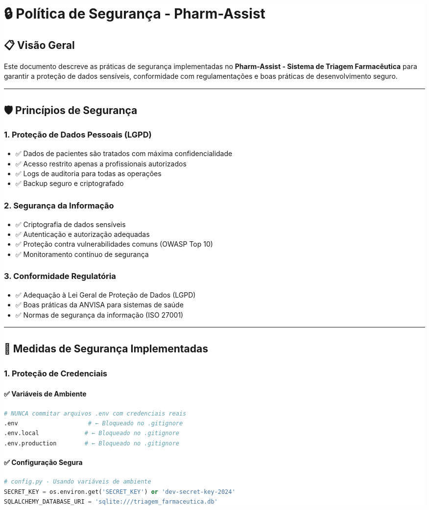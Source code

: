 # 🔒 Política de Segurança - Pharm-Assist

## 📋 Visão Geral

Este documento descreve as práticas de segurança implementadas no **Pharm-Assist - Sistema de Triagem Farmacêutica** para garantir a proteção de dados sensíveis, conformidade com regulamentações e boas práticas de desenvolvimento seguro.

---

## 🛡️ Princípios de Segurança

### 1. **Proteção de Dados Pessoais (LGPD)**
- ✅ Dados de pacientes são tratados com máxima confidencialidade
- ✅ Acesso restrito apenas a profissionais autorizados
- ✅ Logs de auditoria para todas as operações
- ✅ Backup seguro e criptografado

### 2. **Segurança da Informação**
- ✅ Criptografia de dados sensíveis
- ✅ Autenticação e autorização adequadas
- ✅ Proteção contra vulnerabilidades comuns (OWASP Top 10)
- ✅ Monitoramento contínuo de segurança

### 3. **Conformidade Regulatória**
- ✅ Adequação à Lei Geral de Proteção de Dados (LGPD)
- ✅ Boas práticas da ANVISA para sistemas de saúde
- ✅ Normas de segurança da informação (ISO 27001)

---

## 🔐 Medidas de Segurança Implementadas

### **1. Proteção de Credenciais**

#### ✅ **Variáveis de Ambiente**
```bash
# NUNCA commitar arquivos .env com credenciais reais
.env                    # ← Bloqueado no .gitignore
.env.local             # ← Bloqueado no .gitignore
.env.production        # ← Bloqueado no .gitignore
```

#### ✅ **Configuração Segura**
```python
# config.py - Usando variáveis de ambiente
SECRET_KEY = os.environ.get('SECRET_KEY') or 'dev-secret-key-2024'
SQLALCHEMY_DATABASE_URI = 'sqlite:///triagem_farmaceutica.db'
```

